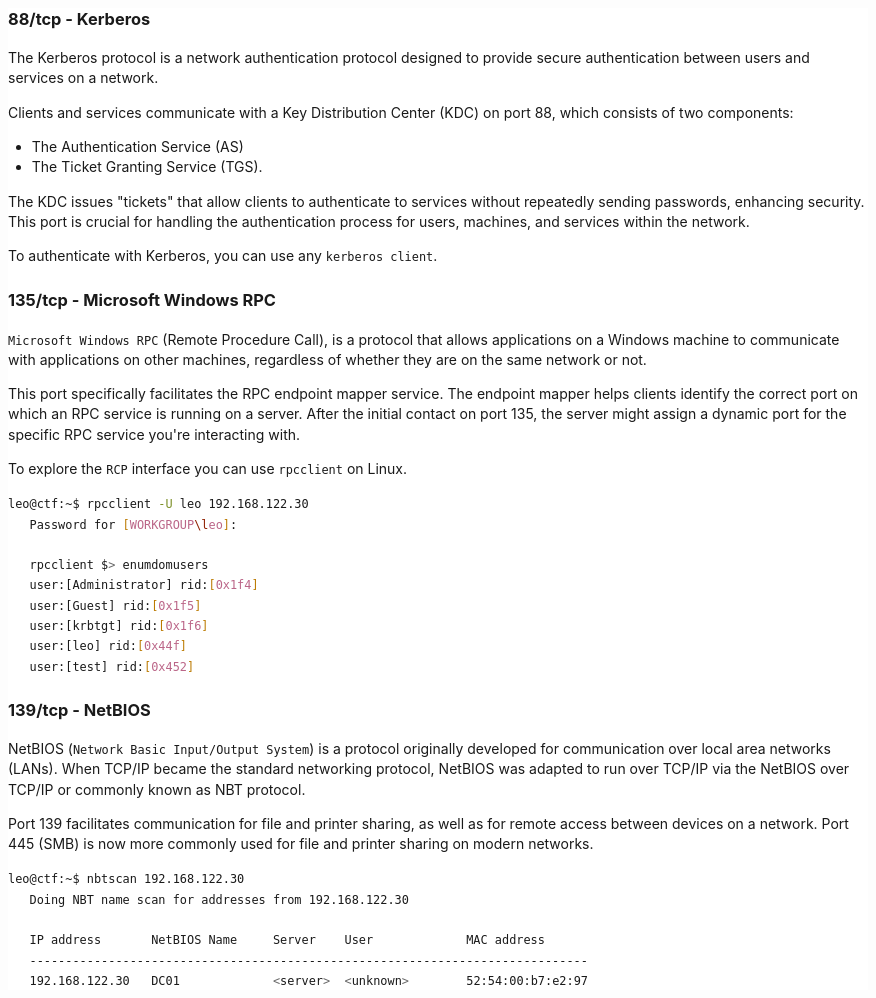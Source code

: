 ### 88/tcp - Kerberos

The Kerberos protocol is a network authentication protocol designed to provide secure authentication between users and services on a network.

Clients and services communicate with a Key Distribution Center (KDC) on port 88, which consists of two components:

  - The Authentication Service (AS)
  - The Ticket Granting Service (TGS).

The KDC issues "tickets" that allow clients to authenticate to services without repeatedly sending passwords, enhancing security. This port is crucial for handling the authentication process for users, machines, and services within the network.

To authenticate with Kerberos, you can use any `kerberos client`.

### 135/tcp - Microsoft Windows RPC

`Microsoft Windows RPC` (Remote Procedure Call), is a protocol that allows applications on a Windows machine to communicate with applications on other machines, regardless of whether they are on the same network or not.

This port specifically facilitates the RPC endpoint mapper service. The endpoint mapper helps clients identify the correct port on which an RPC service is running on a server. After the initial contact on port 135, the server might assign a dynamic port for the specific RPC service you're interacting with.

To explore the `RCP` interface you can use `rpcclient` on Linux.

```sh
leo@ctf:~$ rpcclient -U leo 192.168.122.30
   Password for [WORKGROUP\leo]:
      
   rpcclient $> enumdomusers
   user:[Administrator] rid:[0x1f4]
   user:[Guest] rid:[0x1f5]
   user:[krbtgt] rid:[0x1f6]
   user:[leo] rid:[0x44f]
   user:[test] rid:[0x452]
```

### 139/tcp - NetBIOS

NetBIOS (`Network Basic Input/Output System`) is a protocol originally developed for communication over local area networks (LANs). When TCP/IP became the standard networking protocol, NetBIOS was adapted to run over TCP/IP via the NetBIOS over TCP/IP or commonly known as NBT protocol.

Port 139 facilitates communication for file and printer sharing, as well as for remote access between devices on a network. Port 445 (SMB) is now more commonly used for file and printer sharing on modern networks.

```sh
leo@ctf:~$ nbtscan 192.168.122.30
   Doing NBT name scan for addresses from 192.168.122.30
   
   IP address       NetBIOS Name     Server    User             MAC address      
   ------------------------------------------------------------------------------
   192.168.122.30   DC01             <server>  <unknown>        52:54:00:b7:e2:97
```
